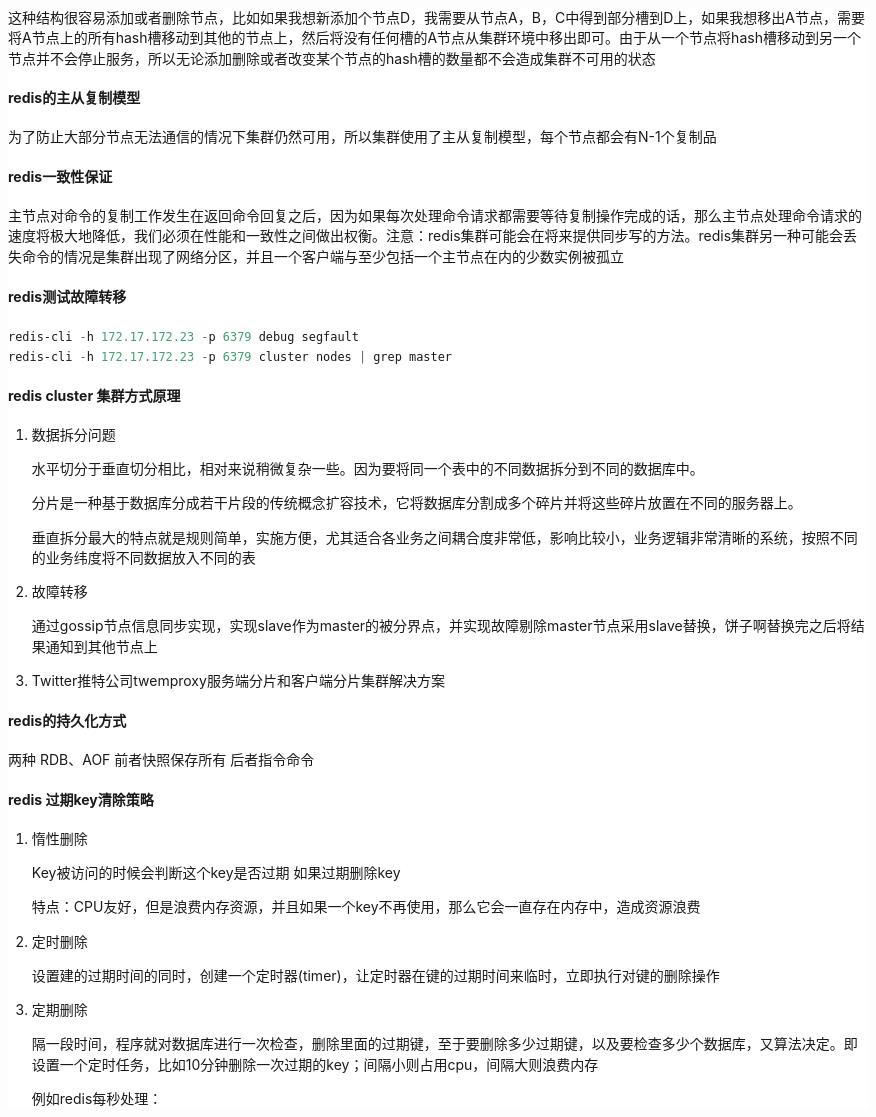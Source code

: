 这种结构很容易添加或者删除节点，比如如果我想新添加个节点D，我需要从节点A，B，C中得到部分槽到D上，如果我想移出A节点，需要将A节点上的所有hash槽移动到其他的节点上，然后将没有任何槽的A节点从集群环境中移出即可。由于从一个节点将hash槽移动到另一个节点并不会停止服务，所以无论添加删除或者改变某个节点的hash槽的数量都不会造成集群不可用的状态



#### redis的主从复制模型

为了防止大部分节点无法通信的情况下集群仍然可用，所以集群使用了主从复制模型，每个节点都会有N-1个复制品



#### redis一致性保证

主节点对命令的复制工作发生在返回命令回复之后，因为如果每次处理命令请求都需要等待复制操作完成的话，那么主节点处理命令请求的速度将极大地降低，我们必须在性能和一致性之间做出权衡。注意：redis集群可能会在将来提供同步写的方法。redis集群另一种可能会丢失命令的情况是集群出现了网络分区，并且一个客户端与至少包括一个主节点在内的少数实例被孤立

#### redis测试故障转移

```powershell
redis-cli -h 172.17.172.23 -p 6379 debug segfault
redis-cli -h 172.17.172.23 -p 6379 cluster nodes | grep master
```

#### redis cluster 集群方式原理

1. 数据拆分问题

   水平切分于垂直切分相比，相对来说稍微复杂一些。因为要将同一个表中的不同数据拆分到不同的数据库中。

   分片是一种基于数据库分成若干片段的传统概念扩容技术，它将数据库分割成多个碎片并将这些碎片放置在不同的服务器上。

    垂直拆分最大的特点就是规则简单，实施方便，尤其适合各业务之间耦合度非常低，影响比较小，业务逻辑非常清晰的系统，按照不同的业务纬度将不同数据放入不同的表

2. 故障转移

   通过gossip节点信息同步实现，实现slave作为master的被分界点，并实现故障剔除master节点采用slave替换，饼子啊替换完之后将结果通知到其他节点上

3. Twitter推特公司twemproxy服务端分片和客户端分片集群解决方案

#### redis的持久化方式

两种 RDB、AOF 前者快照保存所有 后者指令命令



#### redis 过期key清除策略

1. 惰性删除

   Key被访问的时候会判断这个key是否过期 如果过期删除key

   特点：CPU友好，但是浪费内存资源，并且如果一个key不再使用，那么它会一直存在内存中，造成资源浪费

2. 定时删除

   设置建的过期时间的同时，创建一个定时器(timer)，让定时器在键的过期时间来临时，立即执行对键的删除操作

3. 定期删除

    隔一段时间，程序就对数据库进行一次检查，删除里面的过期键，至于要删除多少过期键，以及要检查多少个数据库，又算法决定。即设置一个定时任务，比如10分钟删除一次过期的key；间隔小则占用cpu，间隔大则浪费内存

      例如redis每秒处理：
